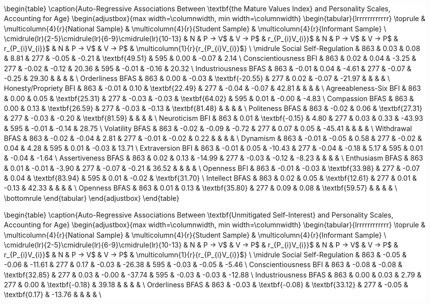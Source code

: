 \begin{table}
\caption{Auto-Regressive Associations Between \textbf{the Mature Values Index} and Personality Scales, Accounting for Age}
\begin{adjustbox}{max width=\columnwidth, min width=\columnwidth}
\begin{tabular}{lrrrrrrrrrrrr}
\toprule
 & \multicolumn{4}{r}{National Sample} & \multicolumn{4}{r}{Student Sample} & \multicolumn{4}{r}{Informant Sample} \\ \cmidrule(lr){2-5}\cmidrule(lr){6-9}\cmidrule(lr){10-13}
  & N & P -> V$ & V -> P$ & r_{P_{i}V_{i}}$ & N & P -> V$ & V -> P$ & r_{P_{i}V_{i}}$ & N & P -> V$ & V -> P$ & \multicolumn{1}{r}{r_{P_{i}V_{i}}$} \\ 
\midrule
Social Self-Regulation  & 863 & 0.03 & 0.08 & 8.81 & 277 & -0.05 & -0.21 & \textbf{49.51} & 595 & 0.00 & -0.07 & 2.14 \\
 Conscientiousness BFI  & 863 & 0.02 & 0.04 & -3.25 & 277 & -0.02 & -0.12 & 20.36 & 595 & -0.01 & -0.16 & 20.32 \\
  Industriousness BFAS  & 863 & -0.01 & 0.04 & -4.61 & 277 & -0.07 & -0.25 & 29.30 &  &  &  &  \\
  Orderliness BFAS  & 863 & 0.00 & -0.03 & \textbf{-20.55} & 277 & 0.02 & -0.07 & -21.97 &  &  &  &  \\
 Honesty/Propriety BFI  & 863 & -0.01 & 0.10 & \textbf{22.49} & 277 & -0.04 & -0.07 & 42.81 &  &  &  &  \\
 Agreeableness-Six BFI  & 863 & 0.00 & 0.05 & \textbf{25.31} & 277 & -0.03 & -0.03 & \textbf{64.02} & 595 & 0.01 & -0.00 & -4.83 \\
  Compassion BFAS  & 863 & 0.00 & 0.13 & \textbf{26.59} & 277 & -0.03 & -0.13 & \textbf{81.48} &  &  &  &  \\
  Politeness BFAS  & 863 & -0.02 & 0.06 & \textbf{27.31} & 277 & -0.03 & -0.20 & \textbf{81.59} &  &  &  &  \\
 Neuroticism BFI  & 863 & 0.01 & \textbf{-0.15} & 4.80 & 277 & 0.03 & 0.33 & -43.93 & 595 & -0.01 & -0.14 & 28.75 \\
  Volatility BFAS  & 863 & -0.02 & -0.09 & -0.72 & 277 & 0.07 & 0.05 & -45.41 &  &  &  &  \\
  Withdrawal BFAS  & 863 & -0.02 & -0.04 & 2.81 & 277 & -0.01 & -0.02 & 0.22 &  &  &  &  \\
Dynamism  & 863 & -0.01 & -0.05 & 0.58 & 277 & -0.02 & 0.04 & 4.28 & 595 & 0.01 & -0.03 & 13.71 \\
 Extraversion BFI  & 863 & -0.01 & 0.05 & -10.43 & 277 & -0.04 & -0.18 & 5.17 & 595 & 0.01 & -0.04 & -1.64 \\
  Assertiveness BFAS  & 863 & 0.02 & 0.13 & -14.99 & 277 & -0.03 & -0.12 & -8.23 &  &  &  &  \\
  Enthusiasm BFAS  & 863 & 0.01 & -0.01 & -3.90 & 277 & -0.07 & -0.21 & 36.52 &  &  &  &  \\
 Openness BFI  & 863 & -0.01 & -0.03 & \textbf{33.98} & 277 & -0.07 & 0.04 & \textbf{83.94} & 595 & 0.01 & -0.02 & \textbf{31.70} \\
  Intellect BFAS  & 863 & 0.02 & 0.05 & \textbf{12.61} & 277 & 0.01 & -0.13 & 42.33 &  &  &  &  \\
  Openness BFAS  & 863 & 0.01 & 0.13 & \textbf{35.80} & 277 & 0.09 & 0.08 & \textbf{59.57} &  &  &  &  \\
\bottomrule 
\end{tabular}
\end{adjustbox}
\end{table}

\begin{table}
\caption{Auto-Regressive Associations Between \textbf{Unmitigated Self-Interest} and Personality Scales, Accounting for Age}
\begin{adjustbox}{max width=\columnwidth, min width=\columnwidth}
\begin{tabular}{lrrrrrrrrrrrr}
\toprule
 & \multicolumn{4}{r}{National Sample} & \multicolumn{4}{r}{Student Sample} & \multicolumn{4}{r}{Informant Sample} \\ \cmidrule(lr){2-5}\cmidrule(lr){6-9}\cmidrule(lr){10-13}
  & N & P -> V$ & V -> P$ & r_{P_{i}V_{i}}$ & N & P -> V$ & V -> P$ & r_{P_{i}V_{i}}$ & N & P -> V$ & V -> P$ & \multicolumn{1}{r}{r_{P_{i}V_{i}}$} \\ 
\midrule
Social Self-Regulation  & 863 & -0.05 & -0.06 & -11.61 & 277 & 0.17 & -0.03 & -26.38 & 595 & -0.03 & -0.05 & -5.46 \\
 Conscientiousness BFI  & 863 & -0.08 & -0.08 & \textbf{32.85} & 277 & 0.03 & -0.00 & -37.74 & 595 & -0.03 & -0.03 & -12.88 \\
  Industriousness BFAS  & 863 & 0.00 & 0.03 & 2.79 & 277 & 0.00 & \textbf{-0.18} & 39.18 &  &  &  &  \\
  Orderliness BFAS  & 863 & -0.03 & \textbf{-0.08} & \textbf{33.12} & 277 & -0.05 & \textbf{0.17} & -13.76 &  &  &  &  \\